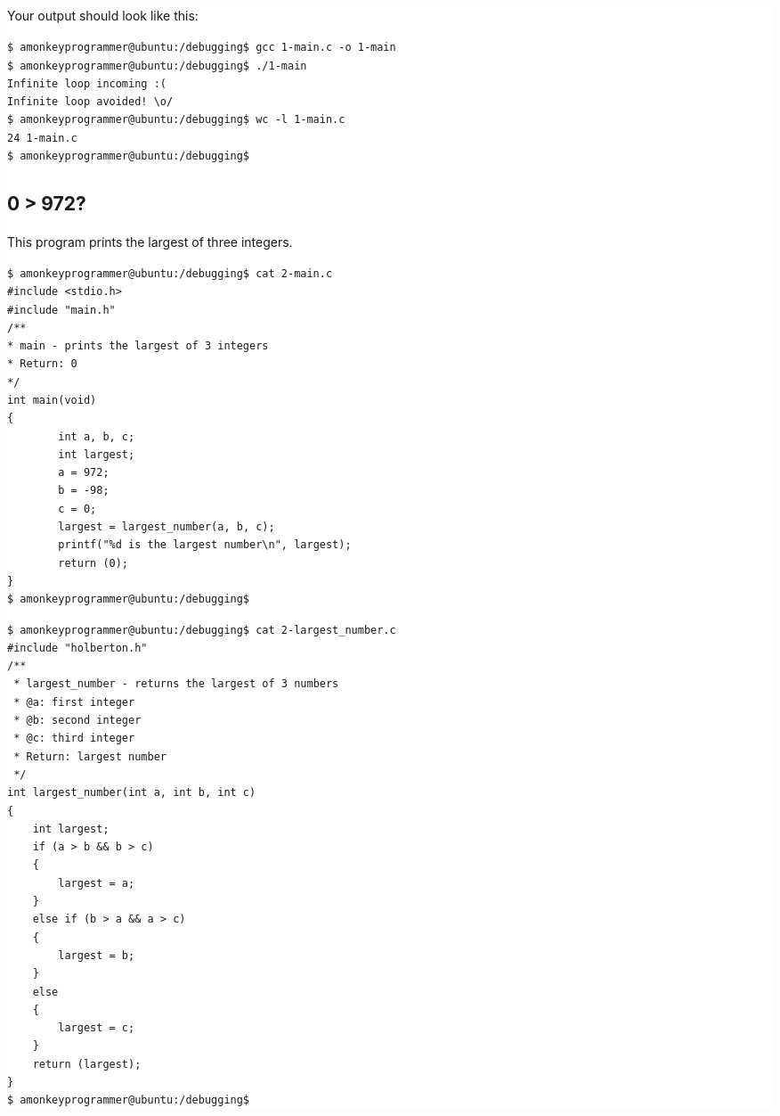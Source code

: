 Your output should look like this:

```
$ amonkeyprogrammer@ubuntu:/debugging$ gcc 1-main.c -o 1-main
$ amonkeyprogrammer@ubuntu:/debugging$ ./1-main
Infinite loop incoming :(
Infinite loop avoided! \o/
$ amonkeyprogrammer@ubuntu:/debugging$ wc -l 1-main.c
24 1-main.c
$ amonkeyprogrammer@ubuntu:/debugging$
```

## 0 > 972?

This program prints the largest of three integers.

```
$ amonkeyprogrammer@ubuntu:/debugging$ cat 2-main.c
#include <stdio.h>
#include "main.h"
/**
* main - prints the largest of 3 integers
* Return: 0
*/
int main(void)
{
        int a, b, c;
        int largest;
        a = 972;
        b = -98;
        c = 0;
        largest = largest_number(a, b, c);
        printf("%d is the largest number\n", largest);
        return (0);
}
$ amonkeyprogrammer@ubuntu:/debugging$
```

```
$ amonkeyprogrammer@ubuntu:/debugging$ cat 2-largest_number.c
#include "holberton.h"
/**
 * largest_number - returns the largest of 3 numbers
 * @a: first integer
 * @b: second integer
 * @c: third integer
 * Return: largest number
 */
int largest_number(int a, int b, int c)
{
    int largest;
    if (a > b && b > c)
    {
        largest = a;
    }
    else if (b > a && a > c)
    {
        largest = b;
    }
    else
    {
        largest = c;
    }
    return (largest);
}
$ amonkeyprogrammer@ubuntu:/debugging$
```
